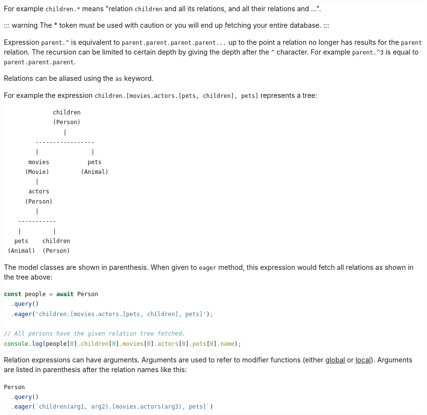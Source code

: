For example `children.*` means "relation `children` and all its relations, and all their relations and ...".

::: warning
The * token must be used with caution or you will end up fetching your entire database.
:::

Expression `parent.^` is equivalent to `parent.parent.parent.parent...` up to the point a relation no longer has results for the `parent` relation. The recursion can be limited to certain depth by giving the depth after the `^` character. For example `parent.^3` is equal to `parent.parent.parent`.

Relations can be aliased using the `as` keyword.

For example the expression `children.[movies.actors.[pets, children], pets]` represents a tree:

```
              children
              (Person)
                 |
         -----------------
         |               |
       movies           pets
      (Movie)         (Animal)
         |
       actors
      (Person)
         |
    -----------
    |         |
   pets    children
 (Animal)  (Person)

```

The model classes are shown in parenthesis. When given to `eager` method, this expression would fetch all relations as shown in the tree above:

```js
const people = await Person
  .query()
  .eager('children.[movies.actors.[pets, children], pets]');

// All persons have the given relation tree fetched.
console.log(people[0].children[0].movies[0].actors[0].pets[0].name);
```

Relation expressions can have arguments. Arguments are used to refer to modifier functions (either [global](https://github.com/Vincit/objection.js/tree/v1/doc/api/model/static-properties.md#static-modifiers) or [local](https://github.com/Vincit/objection.js/tree/v1/doc/api/query-builder/eager-methods.md#eager)). Arguments are listed in parenthesis after the relation names like this:

```js
Person
  .query()
  .eager(`children(arg1, arg2).[movies.actors(arg3), pets]`)
```
